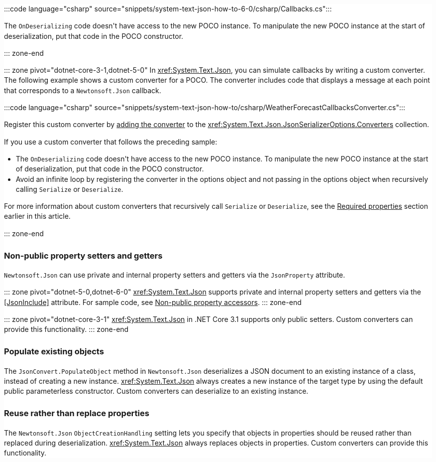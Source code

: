 :::code language="csharp" source="snippets/system-text-json-how-to-6-0/csharp/Callbacks.cs":::

The `OnDeserializing` code doesn't have access to the new POCO instance. To manipulate the new POCO instance at the start of deserialization, put that code in the POCO constructor.

::: zone-end

::: zone pivot="dotnet-core-3-1,dotnet-5-0"
In <xref:System.Text.Json>, you can simulate callbacks by writing a custom converter. The following example shows a custom converter for a POCO. The converter includes code that displays a message at each point that corresponds to a `Newtonsoft.Json` callback.

:::code language="csharp" source="snippets/system-text-json-how-to/csharp/WeatherForecastCallbacksConverter.cs":::

Register this custom converter by [adding the converter](system-text-json-converters-how-to.md#registration-sample---converters-collection) to the <xref:System.Text.Json.JsonSerializerOptions.Converters> collection.

If you use a custom converter that follows the preceding sample:

* The `OnDeserializing` code doesn't have access to the new POCO instance. To manipulate the new POCO instance at the start of deserialization, put that code in the POCO constructor.
* Avoid an infinite loop by registering the converter in the options object and not passing in the options object when recursively calling `Serialize` or `Deserialize`.

For more information about custom converters that recursively call `Serialize` or `Deserialize`, see the [Required properties](#required-properties) section earlier in this article.

::: zone-end

### Non-public property setters and getters

`Newtonsoft.Json` can use private and internal property setters and getters via the `JsonProperty` attribute.

::: zone pivot="dotnet-5-0,dotnet-6-0"
<xref:System.Text.Json> supports private and internal property setters and getters via the [[JsonInclude]](xref:System.Text.Json.Serialization.JsonIncludeAttribute) attribute. For sample code, see [Non-public property accessors](system-text-json-immutability.md).
::: zone-end

::: zone pivot="dotnet-core-3-1"
<xref:System.Text.Json> in .NET Core 3.1 supports only public setters. Custom converters can provide this functionality.
::: zone-end

### Populate existing objects

The `JsonConvert.PopulateObject` method in `Newtonsoft.Json` deserializes a JSON document to an existing instance of a class, instead of creating a new instance. <xref:System.Text.Json> always creates a new instance of the target type by using the default public parameterless constructor. Custom converters can deserialize to an existing instance.

### Reuse rather than replace properties

The `Newtonsoft.Json` `ObjectCreationHandling` setting lets you specify that objects in properties should be reused rather than replaced during deserialization. <xref:System.Text.Json> always replaces objects in properties.  Custom converters can provide this functionality.
